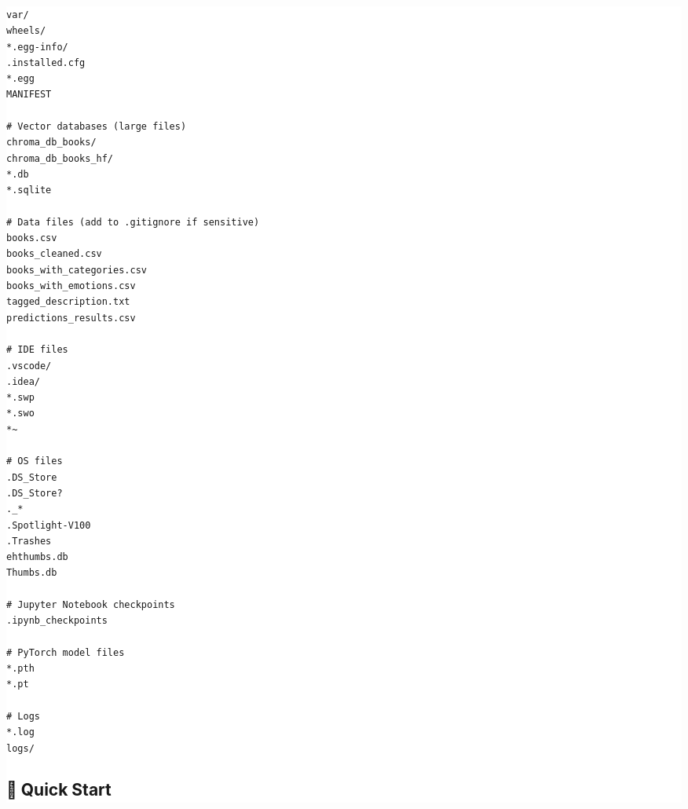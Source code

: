 ```gitignore
var/
wheels/
*.egg-info/
.installed.cfg
*.egg
MANIFEST

# Vector databases (large files)
chroma_db_books/
chroma_db_books_hf/
*.db
*.sqlite

# Data files (add to .gitignore if sensitive)
books.csv
books_cleaned.csv
books_with_categories.csv
books_with_emotions.csv
tagged_description.txt
predictions_results.csv

# IDE files
.vscode/
.idea/
*.swp
*.swo
*~

# OS files
.DS_Store
.DS_Store?
._*
.Spotlight-V100
.Trashes
ehthumbs.db
Thumbs.db

# Jupyter Notebook checkpoints
.ipynb_checkpoints

# PyTorch model files
*.pth
*.pt

# Logs
*.log
logs/
```

## 🚀 Quick Start
